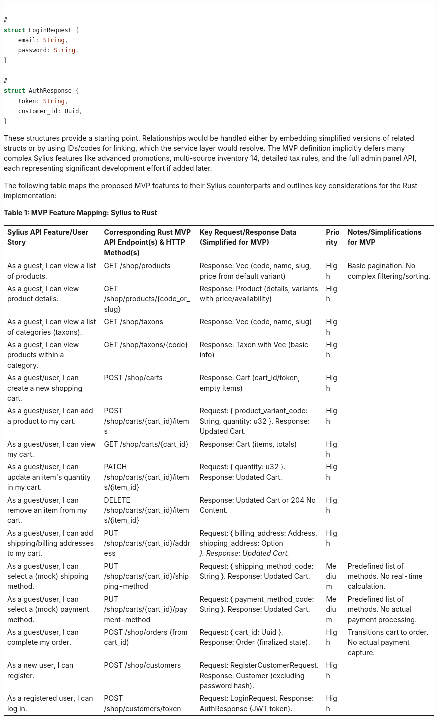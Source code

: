 ```Rust

#  
struct LoginRequest {  
    email: String,  
    password: String,  
}

#  
struct AuthResponse {  
    token: String,  
    customer_id: Uuid,  
}
```

These structures provide a starting point. Relationships would be handled either by embedding simplified versions of related structs or by using IDs/codes for linking, which the service layer would resolve. The MVP definition implicitly defers many complex Sylius features like advanced promotions, multi-source inventory 14, detailed tax rules, and the full admin panel API, each representing significant development effort if added later.  

The following table maps the proposed MVP features to their Sylius counterparts and outlines key considerations for the Rust implementation:  

**Table 1: MVP Feature Mapping: Sylius to Rust**

| Sylius API Feature/User Story | Corresponding Rust MVP API Endpoint(s) & HTTP Method(s) | Key Request/Response Data (Simplified for MVP) | Priority | Notes/Simplifications for MVP |
| :---- | :---- | :---- | :---- | :---- |
| As a guest, I can view a list of products. | GET /shop/products | Response: Vec<Product> (code, name, slug, price from default variant) | High | Basic pagination. No complex filtering/sorting. |
| As a guest, I can view product details. | GET /shop/products/{code_or_slug} | Response: Product (details, variants with price/availability) | High |  |
| As a guest, I can view a list of categories (taxons). | GET /shop/taxons | Response: Vec<Taxon> (code, name, slug) | High |  |
| As a guest, I can view products within a category. | GET /shop/taxons/{code} | Response: Taxon with Vec<Product> (basic info) | High |  |
| As a guest/user, I can create a new shopping cart. | POST /shop/carts | Response: Cart (cart_id/token, empty items) | High |  |
| As a guest/user, I can add a product to my cart. | POST /shop/carts/{cart_id}/items | Request: { product_variant_code: String, quantity: u32 }. Response: Updated Cart. | High |  |
| As a guest/user, I can view my cart. | GET /shop/carts/{cart_id} | Response: Cart (items, totals) | High |  |
| As a guest/user, I can update an item's quantity in my cart. | PATCH /shop/carts/{cart_id}/items/{item_id} | Request: { quantity: u32 }. Response: Updated Cart. | High |  |
| As a guest/user, I can remove an item from my cart. | DELETE /shop/carts/{cart_id}/items/{item_id} | Response: Updated Cart or 204 No Content. | High |  |
| As a guest/user, I can add shipping/billing addresses to my cart. | PUT /shop/carts/{cart_id}/address | Request: { billing_address: Address, shipping_address: Option<Address> }. Response: Updated Cart. | High |  |
| As a guest/user, I can select a (mock) shipping method. | PUT /shop/carts/{cart_id}/shipping-method | Request: { shipping_method_code: String }. Response: Updated Cart. | Medium | Predefined list of methods. No real-time calculation. |
| As a guest/user, I can select a (mock) payment method. | PUT /shop/carts/{cart_id}/payment-method | Request: { payment_method_code: String }. Response: Updated Cart. | Medium | Predefined list of methods. No actual payment processing. |
| As a guest/user, I can complete my order. | POST /shop/orders (from cart_id) | Request: { cart_id: Uuid }. Response: Order (finalized state). | High | Transitions cart to order. No actual payment capture. |
| As a new user, I can register. | POST /shop/customers | Request: RegisterCustomerRequest. Response: Customer (excluding password hash). | High |  |
| As a registered user, I can log in. | POST /shop/customers/token | Request: LoginRequest. Response: AuthResponse (JWT token). | High |  |
